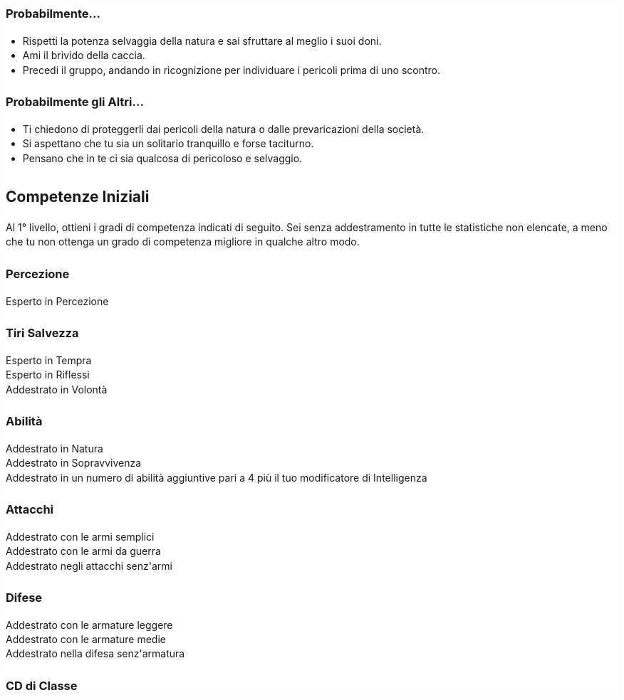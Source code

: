### Probabilmente...

- Rispetti la potenza selvaggia della natura e sai sfruttare al meglio i suoi
  doni.
- Ami il brivido della caccia.
- Precedi il gruppo, andando in ricognizione per individuare i pericoli prima di
  uno scontro.

### Probabilmente gli Altri...

- Ti chiedono di proteggerli dai pericoli della natura o dalle prevaricazioni
  della società.
- Si aspettano che tu sia un solitario tranquillo e forse taciturno.
- Pensano che in te ci sia qualcosa di pericoloso e selvaggio.

## Competenze Iniziali

Al 1° livello, ottieni i gradi di competenza indicati di seguito. Sei senza
addestramento in tutte le statistiche non elencate, a meno che tu non ottenga un
grado di competenza migliore in qualche altro modo.

### Percezione

Esperto in Percezione

### Tiri Salvezza

Esperto in Tempra  
Esperto in Riflessi  
Addestrato in Volontà

### Abilità

Addestrato in Natura  
Addestrato in Sopravvivenza  
Addestrato in un numero di abilità aggiuntive pari a 4 più il tuo modificatore
di Intelligenza

### Attacchi

Addestrato con le armi semplici  
Addestrato con le armi da guerra  
Addestrato negli attacchi senz'armi

### Difese

Addestrato con le armature leggere  
Addestrato con le armature medie  
Addestrato nella difesa senz'armatura

### CD di Classe

